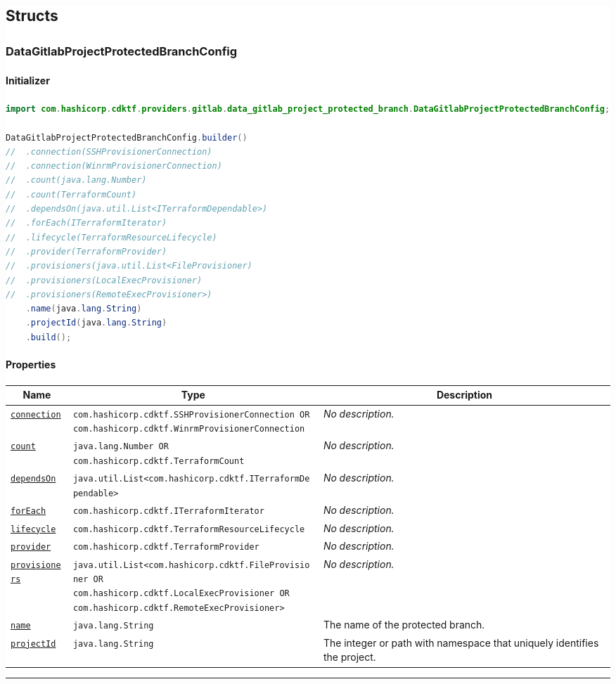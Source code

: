 ## Structs <a name="Structs" id="Structs"></a>

### DataGitlabProjectProtectedBranchConfig <a name="DataGitlabProjectProtectedBranchConfig" id="@cdktf/provider-gitlab.dataGitlabProjectProtectedBranch.DataGitlabProjectProtectedBranchConfig"></a>

#### Initializer <a name="Initializer" id="@cdktf/provider-gitlab.dataGitlabProjectProtectedBranch.DataGitlabProjectProtectedBranchConfig.Initializer"></a>

```java
import com.hashicorp.cdktf.providers.gitlab.data_gitlab_project_protected_branch.DataGitlabProjectProtectedBranchConfig;

DataGitlabProjectProtectedBranchConfig.builder()
//  .connection(SSHProvisionerConnection)
//  .connection(WinrmProvisionerConnection)
//  .count(java.lang.Number)
//  .count(TerraformCount)
//  .dependsOn(java.util.List<ITerraformDependable>)
//  .forEach(ITerraformIterator)
//  .lifecycle(TerraformResourceLifecycle)
//  .provider(TerraformProvider)
//  .provisioners(java.util.List<FileProvisioner)
//  .provisioners(LocalExecProvisioner)
//  .provisioners(RemoteExecProvisioner>)
    .name(java.lang.String)
    .projectId(java.lang.String)
    .build();
```

#### Properties <a name="Properties" id="Properties"></a>

| **Name** | **Type** | **Description** |
| --- | --- | --- |
| <code><a href="#@cdktf/provider-gitlab.dataGitlabProjectProtectedBranch.DataGitlabProjectProtectedBranchConfig.property.connection">connection</a></code> | <code>com.hashicorp.cdktf.SSHProvisionerConnection OR com.hashicorp.cdktf.WinrmProvisionerConnection</code> | *No description.* |
| <code><a href="#@cdktf/provider-gitlab.dataGitlabProjectProtectedBranch.DataGitlabProjectProtectedBranchConfig.property.count">count</a></code> | <code>java.lang.Number OR com.hashicorp.cdktf.TerraformCount</code> | *No description.* |
| <code><a href="#@cdktf/provider-gitlab.dataGitlabProjectProtectedBranch.DataGitlabProjectProtectedBranchConfig.property.dependsOn">dependsOn</a></code> | <code>java.util.List<com.hashicorp.cdktf.ITerraformDependable></code> | *No description.* |
| <code><a href="#@cdktf/provider-gitlab.dataGitlabProjectProtectedBranch.DataGitlabProjectProtectedBranchConfig.property.forEach">forEach</a></code> | <code>com.hashicorp.cdktf.ITerraformIterator</code> | *No description.* |
| <code><a href="#@cdktf/provider-gitlab.dataGitlabProjectProtectedBranch.DataGitlabProjectProtectedBranchConfig.property.lifecycle">lifecycle</a></code> | <code>com.hashicorp.cdktf.TerraformResourceLifecycle</code> | *No description.* |
| <code><a href="#@cdktf/provider-gitlab.dataGitlabProjectProtectedBranch.DataGitlabProjectProtectedBranchConfig.property.provider">provider</a></code> | <code>com.hashicorp.cdktf.TerraformProvider</code> | *No description.* |
| <code><a href="#@cdktf/provider-gitlab.dataGitlabProjectProtectedBranch.DataGitlabProjectProtectedBranchConfig.property.provisioners">provisioners</a></code> | <code>java.util.List<com.hashicorp.cdktf.FileProvisioner OR com.hashicorp.cdktf.LocalExecProvisioner OR com.hashicorp.cdktf.RemoteExecProvisioner></code> | *No description.* |
| <code><a href="#@cdktf/provider-gitlab.dataGitlabProjectProtectedBranch.DataGitlabProjectProtectedBranchConfig.property.name">name</a></code> | <code>java.lang.String</code> | The name of the protected branch. |
| <code><a href="#@cdktf/provider-gitlab.dataGitlabProjectProtectedBranch.DataGitlabProjectProtectedBranchConfig.property.projectId">projectId</a></code> | <code>java.lang.String</code> | The integer or path with namespace that uniquely identifies the project. |

---